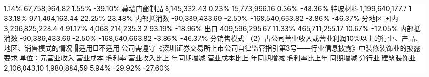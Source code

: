 1.14%
67,758,964.82
1.55%
-39.10%
幕墙门窗制品
8,145,332.43
0.23%
15,773,996.16
0.36%
-48.36%
特玻材料
1,199,640,177.7
1
33.18%
971,494,163.44
22.25%
23.48%
内部抵消数
-90,389,433.69
-2.50%
-168,540,663.82
-3.86%
-46.37%
分地区
国内
3,296,825,228.4
4
91.17%
4,068,214,235.3
2
93.19%
-18.96%
出口
409,596,295.67
11.33%
465,711,255.17
10.67%
-12.05%
内部抵消数
-90,389,433.69
-2.50%
-168,540,663.82
-3.86%
-46.37%
分销售模式
（2）占公司营业收入或营业利润10%以上的行业、产品、地区、销售模式的情况
适用□不适用
公司需遵守《深圳证券交易所上市公司自律监管指引第3号——行业信息披露》中装修装饰业的披露要求
单位：元营业收入
营业成本
毛利率
营业收入比上
年同期增减
营业成本比上
年同期增减
毛利率比上年
同期增减
分行业
建筑装饰业
2,106,043,10
1,980,884,59
5.94%
-29.92%
-27.60%